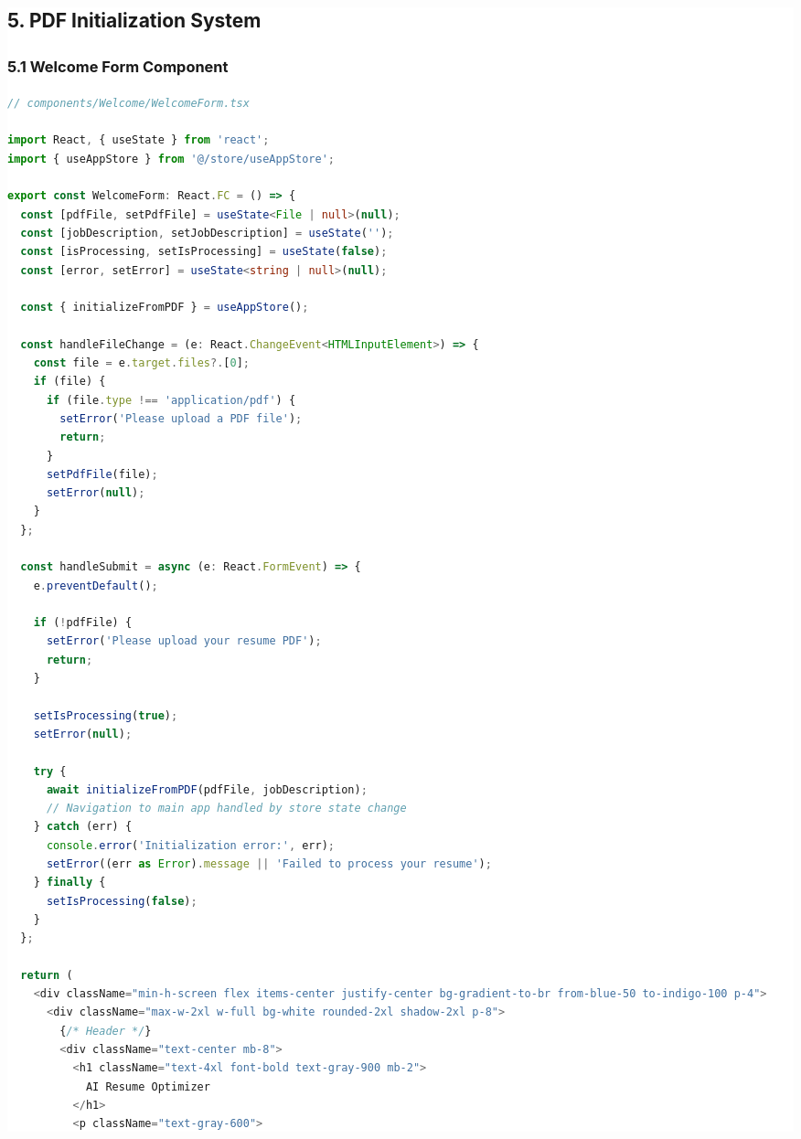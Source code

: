 
## 5. PDF Initialization System

### 5.1 Welcome Form Component

```typescript
// components/Welcome/WelcomeForm.tsx

import React, { useState } from 'react';
import { useAppStore } from '@/store/useAppStore';

export const WelcomeForm: React.FC = () => {
  const [pdfFile, setPdfFile] = useState<File | null>(null);
  const [jobDescription, setJobDescription] = useState('');
  const [isProcessing, setIsProcessing] = useState(false);
  const [error, setError] = useState<string | null>(null);
  
  const { initializeFromPDF } = useAppStore();
  
  const handleFileChange = (e: React.ChangeEvent<HTMLInputElement>) => {
    const file = e.target.files?.[0];
    if (file) {
      if (file.type !== 'application/pdf') {
        setError('Please upload a PDF file');
        return;
      }
      setPdfFile(file);
      setError(null);
    }
  };
  
  const handleSubmit = async (e: React.FormEvent) => {
    e.preventDefault();
    
    if (!pdfFile) {
      setError('Please upload your resume PDF');
      return;
    }
    
    setIsProcessing(true);
    setError(null);
    
    try {
      await initializeFromPDF(pdfFile, jobDescription);
      // Navigation to main app handled by store state change
    } catch (err) {
      console.error('Initialization error:', err);
      setError((err as Error).message || 'Failed to process your resume');
    } finally {
      setIsProcessing(false);
    }
  };
  
  return (
    <div className="min-h-screen flex items-center justify-center bg-gradient-to-br from-blue-50 to-indigo-100 p-4">
      <div className="max-w-2xl w-full bg-white rounded-2xl shadow-2xl p-8">
        {/* Header */}
        <div className="text-center mb-8">
          <h1 className="text-4xl font-bold text-gray-900 mb-2">
            AI Resume Optimizer
          </h1>
          <p className="text-gray-600">
```